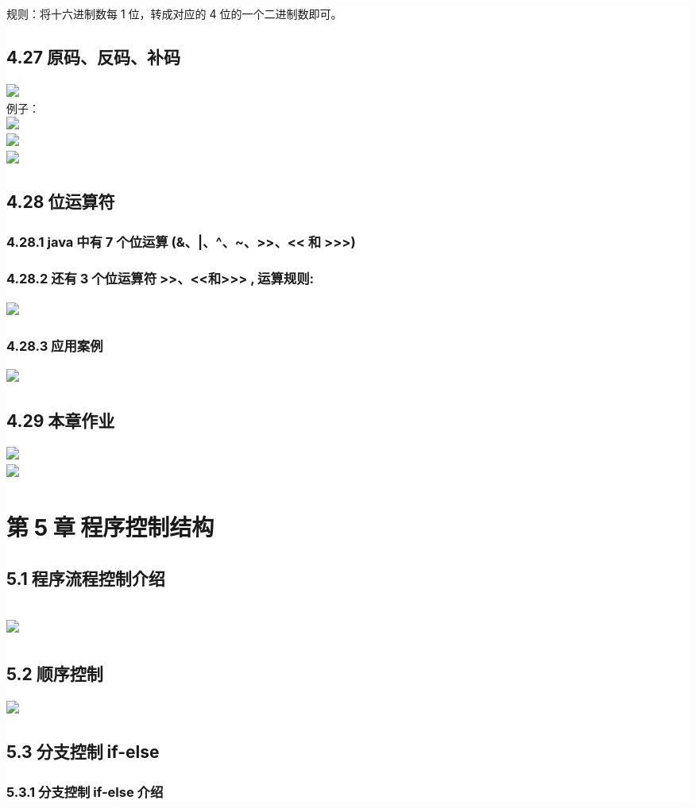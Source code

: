 规则：将十六进制数每 1 位，转成对应的 4 位的一个二进制数即可。

## 4.27 原码、反码、补码  

![](https://img-blog.csdnimg.cn/1ded32984525458f9c7808d7617b3523.png)  
例子：  
![](https://img-blog.csdnimg.cn/38d7c43ff40841869ceebbcc9c7aac85.png)  
![](https://img-blog.csdnimg.cn/34df0123cb0441118f4b70fef38c6caa.png)  
![](https://img-blog.csdnimg.cn/dee4a95118034da89bc0f84e53437cfe.png)  

## 4.28 位运算符

### 4.28.1 java 中有 7 个位运算 (&、|、^、~、>>、<< 和 >>>)

### 4.28.2 还有 3 个位运算符 >>、<<和>>> , 运算规则:  

![](https://img-blog.csdnimg.cn/c208523fbb2e4df0bd94420536936b8e.png)  

### 4.28.3 应用案例  

![](https://img-blog.csdnimg.cn/a74d627b36cb4e8cb19f80082dbfa438.png)  

## 4.29 本章作业  

![](https://img-blog.csdnimg.cn/4e37d418d3ad4e82991a66419465948f.png)  
![](https://img-blog.csdnimg.cn/553961c7739642e6a75b69de983663ff.png)

# 第 5 章 程序控制结构

## 5.1 程序流程控制介绍  

## ![](https://img-blog.csdnimg.cn/694d7ca06a264012b1909e691ee14349.png)  

## 5.2 顺序控制  

![](https://img-blog.csdnimg.cn/ae54cafdb25c40efa6b78ac11fb871f6.png)  

## 5.3 分支控制 if-else  

### 5.3.1 分支控制 if-else 介绍  
